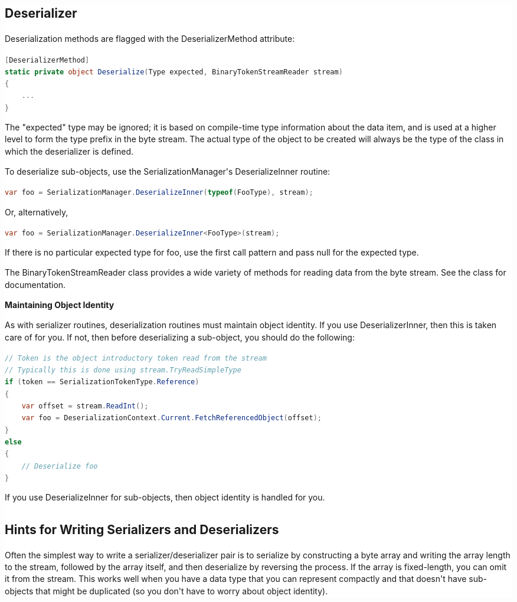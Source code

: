## Deserializer
Deserialization methods are flagged with the DeserializerMethod attribute:

``` csharp
[DeserializerMethod]
static private object Deserialize(Type expected, BinaryTokenStreamReader stream)
{
    ...
}
```


The "expected" type may be ignored; it is based on compile-time type information about the data item, and is used at a higher level to form the type prefix in the byte stream. The actual type of the object to be created will always be the type of the class in which the deserializer is defined.

 To deserialize sub-objects, use the SerializationManager's DeserializeInner routine:


``` csharp
var foo = SerializationManager.DeserializeInner(typeof(FooType), stream);
```

Or, alternatively,

``` csharp
var foo = SerializationManager.DeserializeInner<FooType>(stream);
```

If there is no particular expected type for foo, use the first call pattern and pass null for the expected type.

The BinaryTokenStreamReader class provides a wide variety of methods for reading data from the byte stream. See the class for documentation. 

**Maintaining Object Identity**

As with serializer routines, deserialization routines must maintain object identity. If you use DeserializerInner, then this is taken care of for you. If not, then before deserializing a sub-object, you should do the following:

``` csharp
// Token is the object introductory token read from the stream
// Typically this is done using stream.TryReadSimpleType
if (token == SerializationTokenType.Reference)
{
    var offset = stream.ReadInt();
    var foo = DeserializationContext.Current.FetchReferencedObject(offset);
}
else
{
    // Deserialize foo
}
```

 If you use DeserializeInner for sub-objects, then object identity is handled for you.

## Hints for Writing Serializers and Deserializers
Often the simplest way to write a serializer/deserializer pair is to serialize by constructing a byte array and writing the array length to the stream, followed by the array itself, and then deserialize by reversing the process. If the array is fixed-length, you can omit it from the stream. This works well when you have a data type that you can represent compactly and that doesn't have sub-objects that might be duplicated (so you don't have to worry about object identity).
